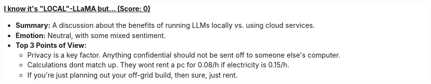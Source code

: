 **[I know it's "LOCAL"-LLaMA but... (Score: 0)](https://www.reddit.com/r/LocalLLaMA/comments/1kxkke4/i_know_its_localllama_but/)**
*   **Summary:** A discussion about the benefits of running LLMs locally vs. using cloud services.
*   **Emotion:** Neutral, with some mixed sentiment.
*   **Top 3 Points of View:**
    *   Privacy is a key factor. Anything confidential should not be sent off to someone else's computer.
    *   Calculations dont match up. They wont rent a pc for 0.08/h if electricity is 0.15/h.
    *   If you're just planning out your off-grid build, then sure, just rent.
